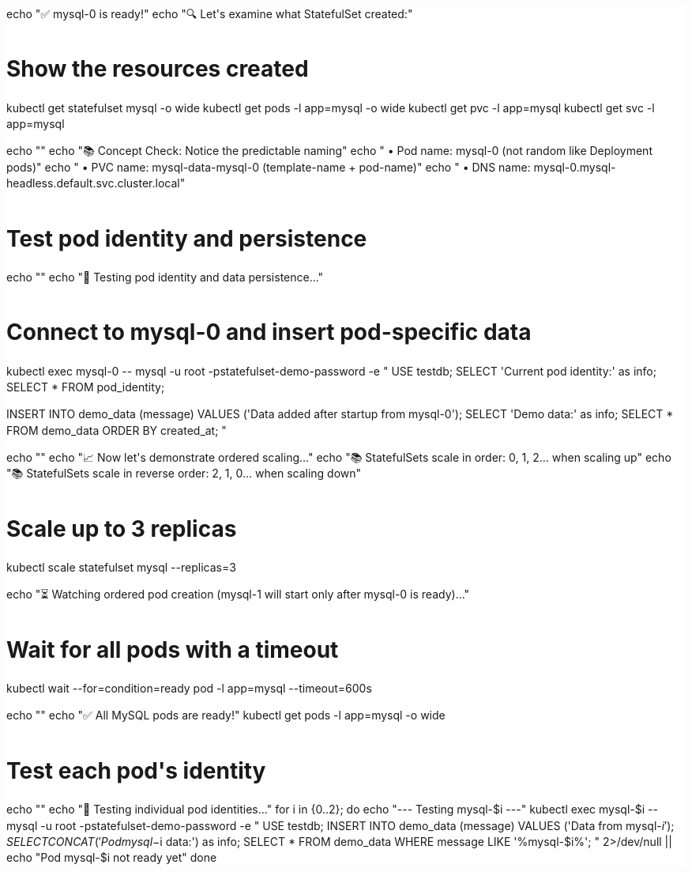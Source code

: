 echo "✅ mysql-0 is ready!"
echo "🔍 Let's examine what StatefulSet created:"

# Show the resources created
kubectl get statefulset mysql -o wide
kubectl get pods -l app=mysql -o wide
kubectl get pvc -l app=mysql
kubectl get svc -l app=mysql

echo ""
echo "📚 Concept Check: Notice the predictable naming"
echo "   • Pod name: mysql-0 (not random like Deployment pods)"
echo "   • PVC name: mysql-data-mysql-0 (template-name + pod-name)"
echo "   • DNS name: mysql-0.mysql-headless.default.svc.cluster.local"

# Test pod identity and persistence
echo ""
echo "🧪 Testing pod identity and data persistence..."

# Connect to mysql-0 and insert pod-specific data
kubectl exec mysql-0 -- mysql -u root -pstatefulset-demo-password -e "
  USE testdb;
  SELECT 'Current pod identity:' as info;
  SELECT * FROM pod_identity;
  
  INSERT INTO demo_data (message) VALUES ('Data added after startup from mysql-0');
  SELECT 'Demo data:' as info;
  SELECT * FROM demo_data ORDER BY created_at;
"

echo ""
echo "📈 Now let's demonstrate ordered scaling..."
echo "📚 StatefulSets scale in order: 0, 1, 2... when scaling up"
echo "📚 StatefulSets scale in reverse order: 2, 1, 0... when scaling down"

# Scale up to 3 replicas
kubectl scale statefulset mysql --replicas=3

echo "⏳ Watching ordered pod creation (mysql-1 will start only after mysql-0 is ready)..."

# Wait for all pods with a timeout
kubectl wait --for=condition=ready pod -l app=mysql --timeout=600s

echo ""
echo "✅ All MySQL pods are ready!"
kubectl get pods -l app=mysql -o wide

# Test each pod's identity
echo ""
echo "🧪 Testing individual pod identities..."
for i in {0..2}; do
  echo "--- Testing mysql-$i ---"
  kubectl exec mysql-$i -- mysql -u root -pstatefulset-demo-password -e "
    USE testdb;
    INSERT INTO demo_data (message) VALUES ('Data from mysql-$i');
    SELECT CONCAT('Pod mysql-$i data:') as info;
    SELECT * FROM demo_data WHERE message LIKE '%mysql-$i%';
  " 2>/dev/null || echo "Pod mysql-$i not ready yet"
done